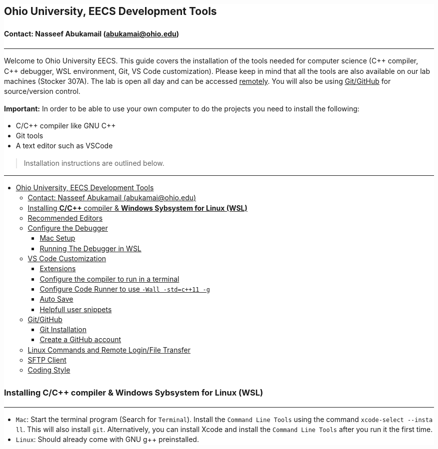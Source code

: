 
 ## Ohio University, EECS Development Tools

 #### Contact: Nasseef Abukamail (abukamai@ohio.edu)

---

  Welcome to Ohio University EECS. This guide covers the installation of the tools needed for computer science (C++ compiler, C++ debugger, WSL environment,  Git, VS Code customization). Please keep in mind that all the tools are also available on our lab machines (Stocker 307A). The lab is open all day and can be accessed [remotely](#linux-commands-and-remote-loginfile-transfer). You will also be using [Git/GitHub](#gitgithub) for source/version control. 

  **Important:** In order to be able to use your own computer to do the projects you need to install the following:
  - C/C++ compiler like GNU C++ 
  - Git tools
  - A text editor such as VSCode
  
  > Installation instructions are outlined below.

---

- [Ohio University, EECS Development Tools](#ohio-university-eecs-development-tools)
    - [Contact: Nasseef Abukamail (abukamai@ohio.edu)](#contact-nasseef-abukamail-abukamaiohioedu)
  - [Installing **C/C++** compiler \& **Windows Sybsystem for Linux (WSL)**](#installing-cc-compiler--windows-sybsystem-for-linux-wsl)
  - [Recommended Editors](#recommended-editors)
  - [Configure the Debugger](#configure-the-debugger)
      - [Mac Setup](#mac-setup)
      - [Running The Debugger in WSL](#running-the-debugger-in-wsl)
  - [VS Code Customization](#vs-code-customization)
    - [Extensions](#extensions)
    - [Configure the compiler to run in a terminal](#configure-the-compiler-to-run-in-a-terminal)
    - [Configure Code Runner to use `-Wall -std=c++11 -g`](#configure-code-runner-to-use--wall--stdc11--g)
    - [Auto Save](#auto-save)
    - [Helpfull user snippets](#helpfull-user-snippets)
  - [Git/GitHub](#gitgithub)
    - [Git Installation](#git-installation)
    - [Create a GitHub account](#create-a-github-account)
  - [Linux Commands and Remote Login/File Transfer](#linux-commands-and-remote-loginfile-transfer)
  - [SFTP Client](#sftp-client)
  - [Coding Style](#coding-style)

### Installing **C/C++** compiler & **Windows Sybsystem for Linux (WSL)**

---

- `Mac`:
    Start the terminal program (Search for `Terminal`). Install the `Command Line Tools` using the command `xcode-select --install`. This will also install `git`. Alternatively, you can install Xcode and install the `Command Line Tools` after you run it the first time.
- `Linux`: Should already come with GNU g++ preinstalled.
